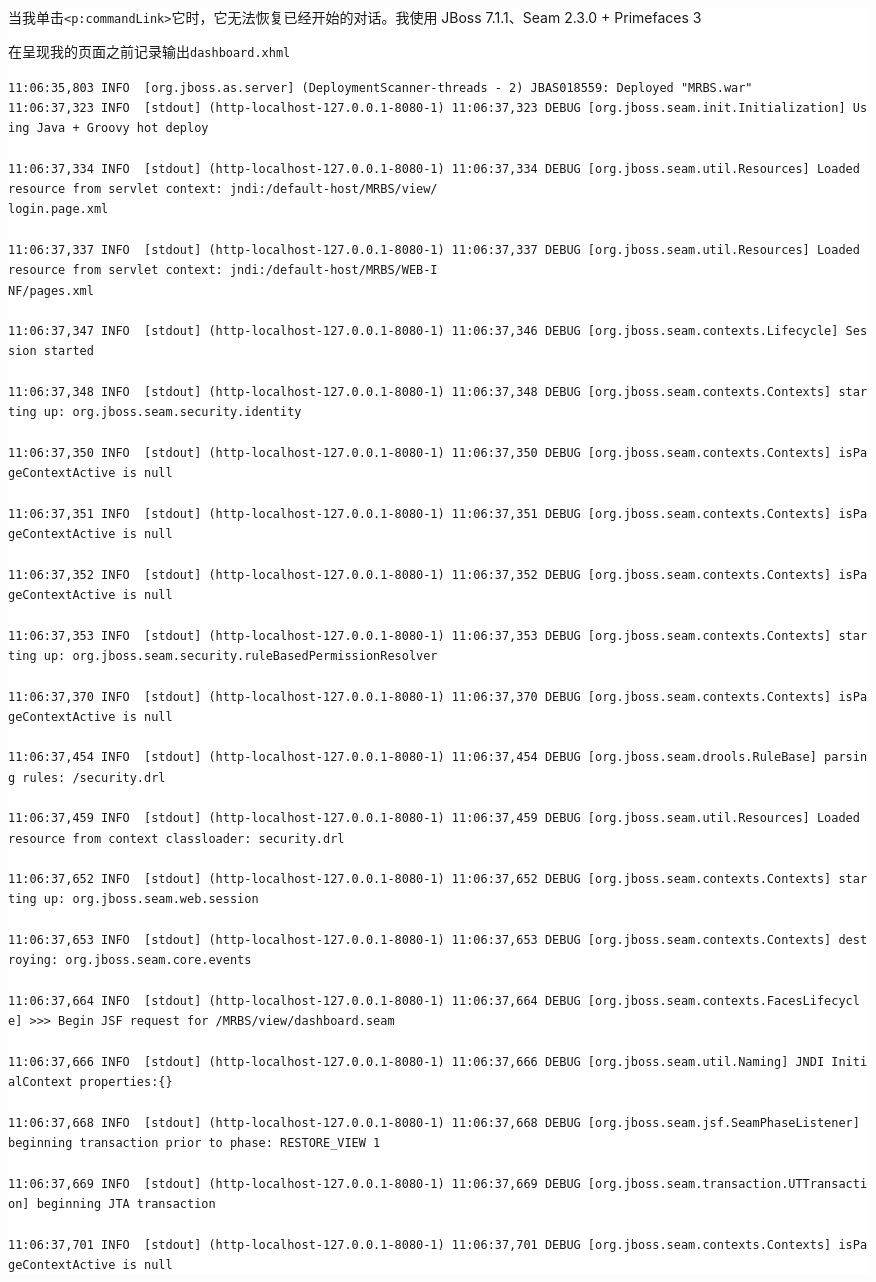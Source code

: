 当我单击`<p:commandLink>`它时，它无法恢复已经开始的对话。我使用 JBoss 7.1.1、Seam 2.3.0 + Primefaces 3

在呈现我的页面之前记录输出`dashboard.xhml`

```
11:06:35,803 INFO  [org.jboss.as.server] (DeploymentScanner-threads - 2) JBAS018559: Deployed "MRBS.war"
11:06:37,323 INFO  [stdout] (http-localhost-127.0.0.1-8080-1) 11:06:37,323 DEBUG [org.jboss.seam.init.Initialization] Using Java + Groovy hot deploy

11:06:37,334 INFO  [stdout] (http-localhost-127.0.0.1-8080-1) 11:06:37,334 DEBUG [org.jboss.seam.util.Resources] Loaded resource from servlet context: jndi:/default-host/MRBS/view/
login.page.xml

11:06:37,337 INFO  [stdout] (http-localhost-127.0.0.1-8080-1) 11:06:37,337 DEBUG [org.jboss.seam.util.Resources] Loaded resource from servlet context: jndi:/default-host/MRBS/WEB-I
NF/pages.xml

11:06:37,347 INFO  [stdout] (http-localhost-127.0.0.1-8080-1) 11:06:37,346 DEBUG [org.jboss.seam.contexts.Lifecycle] Session started

11:06:37,348 INFO  [stdout] (http-localhost-127.0.0.1-8080-1) 11:06:37,348 DEBUG [org.jboss.seam.contexts.Contexts] starting up: org.jboss.seam.security.identity

11:06:37,350 INFO  [stdout] (http-localhost-127.0.0.1-8080-1) 11:06:37,350 DEBUG [org.jboss.seam.contexts.Contexts] isPageContextActive is null

11:06:37,351 INFO  [stdout] (http-localhost-127.0.0.1-8080-1) 11:06:37,351 DEBUG [org.jboss.seam.contexts.Contexts] isPageContextActive is null

11:06:37,352 INFO  [stdout] (http-localhost-127.0.0.1-8080-1) 11:06:37,352 DEBUG [org.jboss.seam.contexts.Contexts] isPageContextActive is null

11:06:37,353 INFO  [stdout] (http-localhost-127.0.0.1-8080-1) 11:06:37,353 DEBUG [org.jboss.seam.contexts.Contexts] starting up: org.jboss.seam.security.ruleBasedPermissionResolver

11:06:37,370 INFO  [stdout] (http-localhost-127.0.0.1-8080-1) 11:06:37,370 DEBUG [org.jboss.seam.contexts.Contexts] isPageContextActive is null

11:06:37,454 INFO  [stdout] (http-localhost-127.0.0.1-8080-1) 11:06:37,454 DEBUG [org.jboss.seam.drools.RuleBase] parsing rules: /security.drl

11:06:37,459 INFO  [stdout] (http-localhost-127.0.0.1-8080-1) 11:06:37,459 DEBUG [org.jboss.seam.util.Resources] Loaded resource from context classloader: security.drl

11:06:37,652 INFO  [stdout] (http-localhost-127.0.0.1-8080-1) 11:06:37,652 DEBUG [org.jboss.seam.contexts.Contexts] starting up: org.jboss.seam.web.session

11:06:37,653 INFO  [stdout] (http-localhost-127.0.0.1-8080-1) 11:06:37,653 DEBUG [org.jboss.seam.contexts.Contexts] destroying: org.jboss.seam.core.events

11:06:37,664 INFO  [stdout] (http-localhost-127.0.0.1-8080-1) 11:06:37,664 DEBUG [org.jboss.seam.contexts.FacesLifecycle] >>> Begin JSF request for /MRBS/view/dashboard.seam

11:06:37,666 INFO  [stdout] (http-localhost-127.0.0.1-8080-1) 11:06:37,666 DEBUG [org.jboss.seam.util.Naming] JNDI InitialContext properties:{}

11:06:37,668 INFO  [stdout] (http-localhost-127.0.0.1-8080-1) 11:06:37,668 DEBUG [org.jboss.seam.jsf.SeamPhaseListener] beginning transaction prior to phase: RESTORE_VIEW 1

11:06:37,669 INFO  [stdout] (http-localhost-127.0.0.1-8080-1) 11:06:37,669 DEBUG [org.jboss.seam.transaction.UTTransaction] beginning JTA transaction

11:06:37,701 INFO  [stdout] (http-localhost-127.0.0.1-8080-1) 11:06:37,701 DEBUG [org.jboss.seam.contexts.Contexts] isPageContextActive is null
```